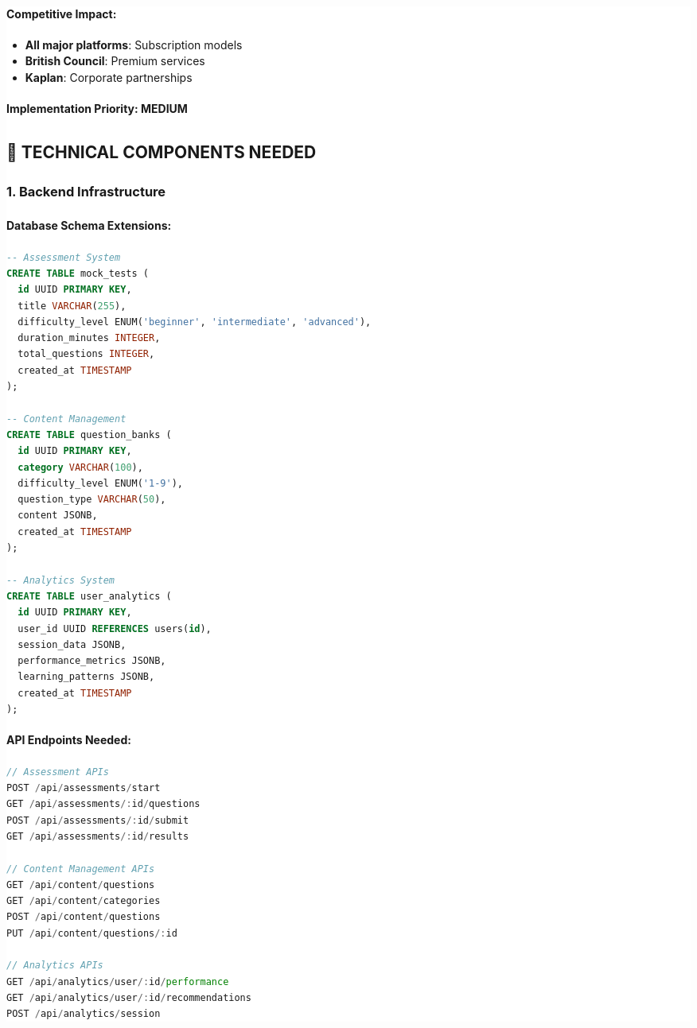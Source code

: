 #### Competitive Impact:
- **All major platforms**: Subscription models
- **British Council**: Premium services
- **Kaplan**: Corporate partnerships

#### Implementation Priority: **MEDIUM**

## 🔧 **TECHNICAL COMPONENTS NEEDED**

### 1. **Backend Infrastructure**

#### Database Schema Extensions:
```sql
-- Assessment System
CREATE TABLE mock_tests (
  id UUID PRIMARY KEY,
  title VARCHAR(255),
  difficulty_level ENUM('beginner', 'intermediate', 'advanced'),
  duration_minutes INTEGER,
  total_questions INTEGER,
  created_at TIMESTAMP
);

-- Content Management
CREATE TABLE question_banks (
  id UUID PRIMARY KEY,
  category VARCHAR(100),
  difficulty_level ENUM('1-9'),
  question_type VARCHAR(50),
  content JSONB,
  created_at TIMESTAMP
);

-- Analytics System
CREATE TABLE user_analytics (
  id UUID PRIMARY KEY,
  user_id UUID REFERENCES users(id),
  session_data JSONB,
  performance_metrics JSONB,
  learning_patterns JSONB,
  created_at TIMESTAMP
);
```

#### API Endpoints Needed:
```typescript
// Assessment APIs
POST /api/assessments/start
GET /api/assessments/:id/questions
POST /api/assessments/:id/submit
GET /api/assessments/:id/results

// Content Management APIs
GET /api/content/questions
GET /api/content/categories
POST /api/content/questions
PUT /api/content/questions/:id

// Analytics APIs
GET /api/analytics/user/:id/performance
GET /api/analytics/user/:id/recommendations
POST /api/analytics/session
```
